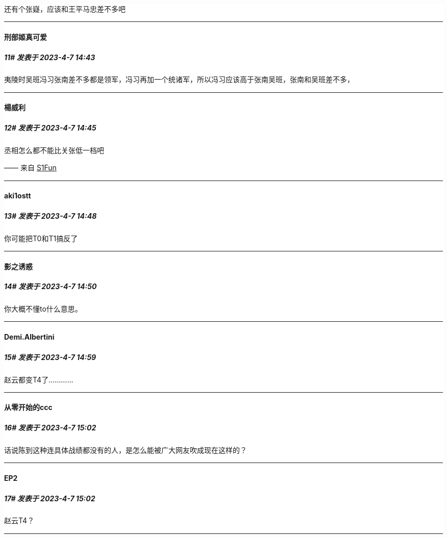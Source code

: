 还有个张嶷，应该和王平马忠差不多吧

*****

####  刑部姬真可爱  
##### 11#       发表于 2023-4-7 14:43

夷陵时吴班冯习张南差不多都是领军，冯习再加一个统诸军，所以冯习应该高于张南吴班，张南和吴班差不多，

*****

####  楊威利  
##### 12#       发表于 2023-4-7 14:45

丞相怎么都不能比关张低一档吧

—— 来自 [S1Fun](https://s1fun.koalcat.com)

*****

####  aki1ostt  
##### 13#       发表于 2023-4-7 14:48

你可能把T0和T1搞反了

*****

####  影之诱惑  
##### 14#       发表于 2023-4-7 14:50

你大概不懂to什么意思。

*****

####  Demi.Albertini  
##### 15#       发表于 2023-4-7 14:59

赵云都变T4了…………

*****

####  从零开始的ccc  
##### 16#       发表于 2023-4-7 15:02

话说陈到这种连具体战绩都没有的人，是怎么能被广大网友吹成现在这样的？

*****

####  EP2  
##### 17#       发表于 2023-4-7 15:02

赵云T4？

*****
